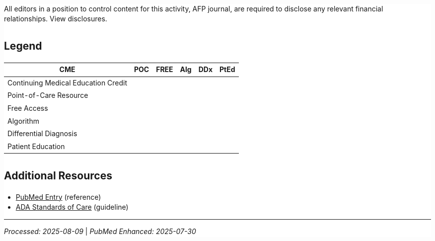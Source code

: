 All editors in a position to control content for this activity, AFP journal, are required to disclose any relevant financial relationships. View disclosures.

## Legend

| CME | POC | FREE | Alg | DDx | PtEd |
|---|---|---|---|---|---|
| Continuing Medical Education Credit |
| Point-of-Care Resource |
| Free Access |
| Algorithm |
| Differential Diagnosis |
| Patient Education |

## Additional Resources

- [PubMed Entry](https://pubmed.ncbi.nlm.nih.gov/38905549/) (reference)
- [ADA Standards of Care](https://diabetesjournals.org/care/issue/47/Supplement_1) (guideline)

---

*Processed: 2025-08-09* | *PubMed Enhanced: 2025-07-30*
